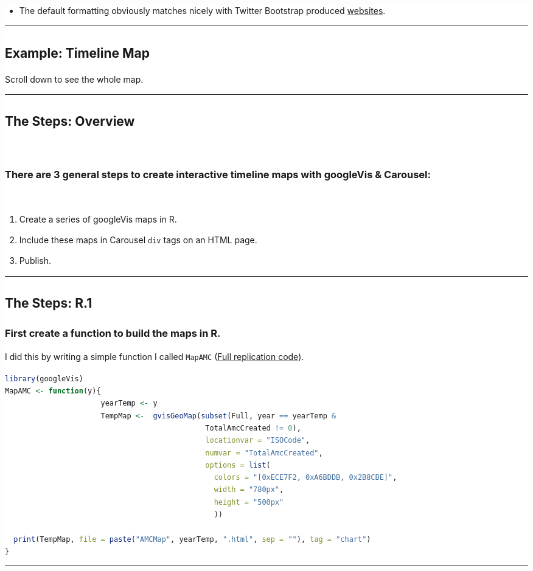 - The default formatting obviously matches nicely with Twitter Bootstrap produced [websites](http://builtwithbootstrap.com/).

---

## Example: Timeline Map

<iframe src="http://christophergandrud.github.com/amc-site/maps.html"></iframe>

Scroll down to see the whole map.

---

## The Steps: Overview

<br />

### There are 3 general steps to create interactive timeline maps with googleVis & Carousel:

<br />

1. Create a series of googleVis maps in R.

2. Include these maps in Carousel `div` tags on an HTML page.

3. Publish.

--- 

## The Steps: R.1

### First create a function to build the maps in R. 

I did this by writing a simple function I called `MapAMC` ([Full replication code](https://github.com/christophergandrud/amcData/blob/master/SourceCode/Descriptive/AMCTotalMaps.R)).

```r
library(googleVis)
MapAMC <- function(y){
                      yearTemp <- y  
                      TempMap <-  gvisGeoMap(subset(Full, year == yearTemp &
                                              TotalAmcCreated != 0), 
                                              locationvar = "ISOCode", 
                                              numvar = "TotalAmcCreated",
                                              options = list(
                                                colors = "[0xECE7F2, 0xA6BDDB, 0x2B8CBE]",
                                                width = "780px",
                                                height = "500px"
                                                ))
                                                
  print(TempMap, file = paste("AMCMap", yearTemp, ".html", sep = ""), tag = "chart")
}
```

---